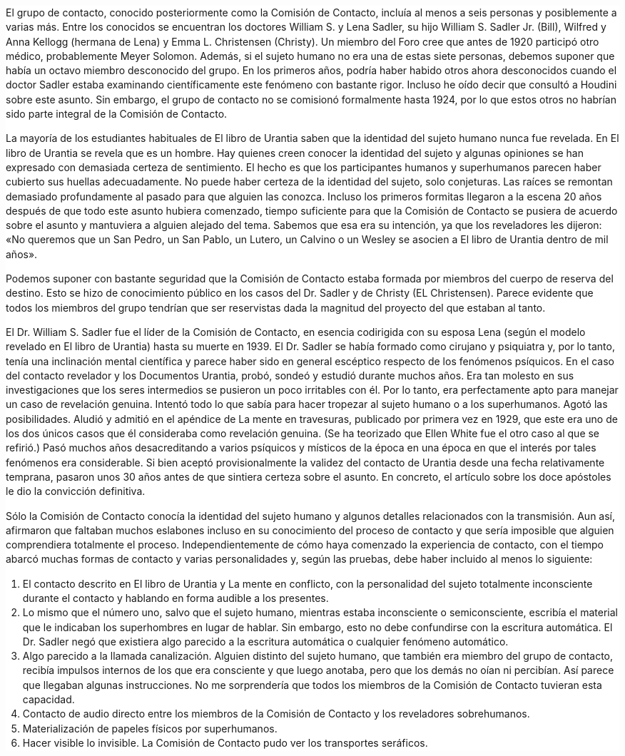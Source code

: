 El grupo de contacto, conocido posteriormente como la Comisión de Contacto, incluía al menos a seis personas y posiblemente a varias más. Entre los conocidos se encuentran los doctores William S. y Lena Sadler, su hijo William S. Sadler Jr. (Bill), Wilfred y Anna Kellogg (hermana de Lena) y Emma L. Christensen (Christy). Un miembro del Foro cree que antes de 1920 participó otro médico, probablemente Meyer Solomon. Además, si el sujeto humano no era una de estas siete personas, debemos suponer que había un octavo miembro desconocido del grupo. En los primeros años, podría haber habido otros ahora desconocidos cuando el doctor Sadler estaba examinando científicamente este fenómeno con bastante rigor. Incluso he oído decir que consultó a Houdini sobre este asunto. Sin embargo, el grupo de contacto no se comisionó formalmente hasta 1924, por lo que estos otros no habrían sido parte integral de la Comisión de Contacto.

La mayoría de los estudiantes habituales de El libro de Urantia saben que la identidad del sujeto humano nunca fue revelada. En El libro de Urantia se revela que es un hombre. Hay quienes creen conocer la identidad del sujeto y algunas opiniones se han expresado con demasiada certeza de sentimiento. El hecho es que los participantes humanos y superhumanos parecen haber cubierto sus huellas adecuadamente. No puede haber certeza de la identidad del sujeto, solo conjeturas. Las raíces se remontan demasiado profundamente al pasado para que alguien las conozca. Incluso los primeros formitas llegaron a la escena 20 años después de que todo este asunto hubiera comenzado, tiempo suficiente para que la Comisión de Contacto se pusiera de acuerdo sobre el asunto y mantuviera a alguien alejado del tema. Sabemos que esa era su intención, ya que los reveladores les dijeron: «No queremos que un San Pedro, un San Pablo, un Lutero, un Calvino o un Wesley se asocien a El libro de Urantia dentro de mil años».

Podemos suponer con bastante seguridad que la Comisión de Contacto estaba formada por miembros del cuerpo de reserva del destino. Esto se hizo de conocimiento público en los casos del Dr. Sadler y de Christy (EL Christensen). Parece evidente que todos los miembros del grupo tendrían que ser reservistas dada la magnitud del proyecto del que estaban al tanto.

El Dr. William S. Sadler fue el líder de la Comisión de Contacto, en esencia codirigida con su esposa Lena (según el modelo revelado en El libro de Urantia) hasta su muerte en 1939. El Dr. Sadler se había formado como cirujano y psiquiatra y, por lo tanto, tenía una inclinación mental científica y parece haber sido en general escéptico respecto de los fenómenos psíquicos. En el caso del contacto revelador y los Documentos Urantia, probó, sondeó y estudió durante muchos años. Era tan molesto en sus investigaciones que los seres intermedios se pusieron un poco irritables con él. Por lo tanto, era perfectamente apto para manejar un caso de revelación genuina. Intentó todo lo que sabía para hacer tropezar al sujeto humano o a los superhumanos. Agotó las posibilidades. Aludió y admitió en el apéndice de La mente en travesuras, publicado por primera vez en 1929, que este era uno de los dos únicos casos que él consideraba como revelación genuina. (Se ha teorizado que Ellen White fue el otro caso al que se refirió.) Pasó muchos años desacreditando a varios psíquicos y místicos de la época en una época en que el interés por tales fenómenos era considerable. Si bien aceptó provisionalmente la validez del contacto de Urantia desde una fecha relativamente temprana, pasaron unos 30 años antes de que sintiera certeza sobre el asunto. En concreto, el artículo sobre los doce apóstoles le dio la convicción definitiva.

Sólo la Comisión de Contacto conocía la identidad del sujeto humano y algunos detalles relacionados con la transmisión. Aun así, afirmaron que faltaban muchos eslabones incluso en su conocimiento del proceso de contacto y que sería imposible que alguien comprendiera totalmente el proceso. Independientemente de cómo haya comenzado la experiencia de contacto, con el tiempo abarcó muchas formas de contacto y varias personalidades y, según las pruebas, debe haber incluido al menos lo siguiente:

1. El contacto descrito en El libro de Urantia y La mente en conflicto, con la personalidad del sujeto totalmente inconsciente durante el contacto y hablando en forma audible a los presentes.
2. Lo mismo que el número uno, salvo que el sujeto humano, mientras estaba inconsciente o semiconsciente, escribía el material que le indicaban los superhombres en lugar de hablar. Sin embargo, esto no debe confundirse con la escritura automática.
	El Dr. Sadler negó que existiera algo parecido a la escritura automática o cualquier fenómeno automático.
3. Algo parecido a la llamada canalización. Alguien distinto del sujeto humano, que también era miembro del grupo de contacto, recibía impulsos internos de los que era consciente y que luego anotaba, pero que los demás no oían ni percibían. Así parece que llegaban algunas instrucciones. No me sorprendería que todos los miembros de la Comisión de Contacto tuvieran esta capacidad.
4. Contacto de audio directo entre los miembros de la Comisión de Contacto y los reveladores sobrehumanos.
5. Materialización de papeles físicos por superhumanos.
6. Hacer visible lo invisible. La Comisión de Contacto pudo ver los transportes seráficos.